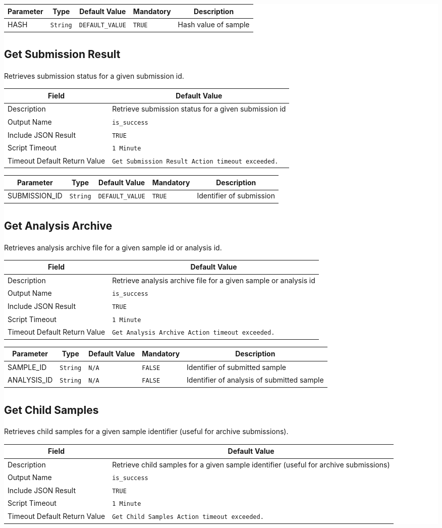 | Parameter | Type | Default Value | Mandatory | Description |
|-----|-----|-----|-----|-----|
| HASH | `String` | `DEFAULT_VALUE` | `TRUE` | Hash value of sample |

## Get Submission Result

Retrieves submission status for a given submission id.

| Field | Default Value |
|-----|-----|
| Description | Retrieve submission status for a given submission id |
| Output Name | `is_success` |
| Include JSON Result | `TRUE` |
| Script Timeout | `1 Minute` |
| Timeout Default Return Value | `Get Submission Result Action timeout exceeded.` |

| Parameter | Type | Default Value | Mandatory | Description |
|-----|-----|-----|-----|-----|
| SUBMISSION_ID | `String` | `DEFAULT_VALUE` | `TRUE` | Identifier of submission |

## Get Analysis Archive

Retrieves analysis archive file for a given sample id or analysis id.

| Field | Default Value |
|-----|-----|
| Description | Retrieve analysis archive file for a given sample or analysis id |
| Output Name | `is_success` |
| Include JSON Result | `TRUE` |
| Script Timeout | `1 Minute` |
| Timeout Default Return Value | `Get Analysis Archive Action timeout exceeded.` |

| Parameter | Type | Default Value | Mandatory | Description |
|-----|-----|-----|-----|-----|
| SAMPLE_ID | `String` | `N/A` | `FALSE` | Identifier of submitted sample |
| ANALYSIS_ID | `String` | `N/A` | `FALSE` | Identifier of analysis of submitted sample |

## Get Child Samples

Retrieves child samples for a given sample identifier (useful for archive submissions).

| Field | Default Value |
|-----|-----|
| Description | Retrieve child samples for a given sample identifier (useful for archive submissions) |
| Output Name | `is_success` |
| Include JSON Result | `TRUE` |
| Script Timeout | `1 Minute` |
| Timeout Default Return Value | `Get Child Samples Action timeout exceeded.` |
